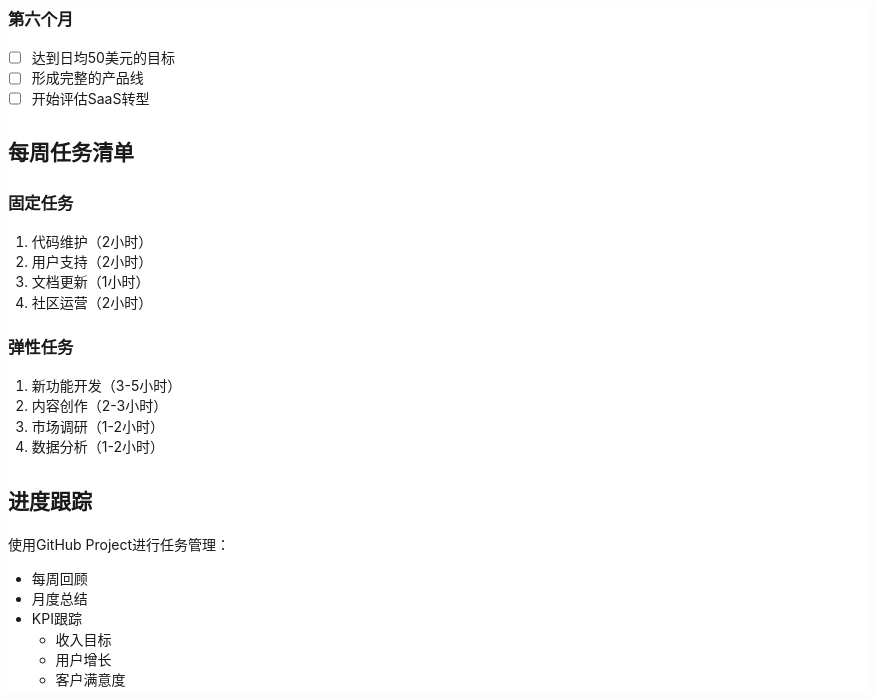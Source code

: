 ### 第六个月
- [ ] 达到日均50美元的目标
- [ ] 形成完整的产品线
- [ ] 开始评估SaaS转型

## 每周任务清单

### 固定任务
1. 代码维护（2小时）
2. 用户支持（2小时）
3. 文档更新（1小时）
4. 社区运营（2小时）

### 弹性任务
1. 新功能开发（3-5小时）
2. 内容创作（2-3小时）
3. 市场调研（1-2小时）
4. 数据分析（1-2小时）

## 进度跟踪

使用GitHub Project进行任务管理：
- 每周回顾
- 月度总结
- KPI跟踪
  - 收入目标
  - 用户增长
  - 客户满意度 